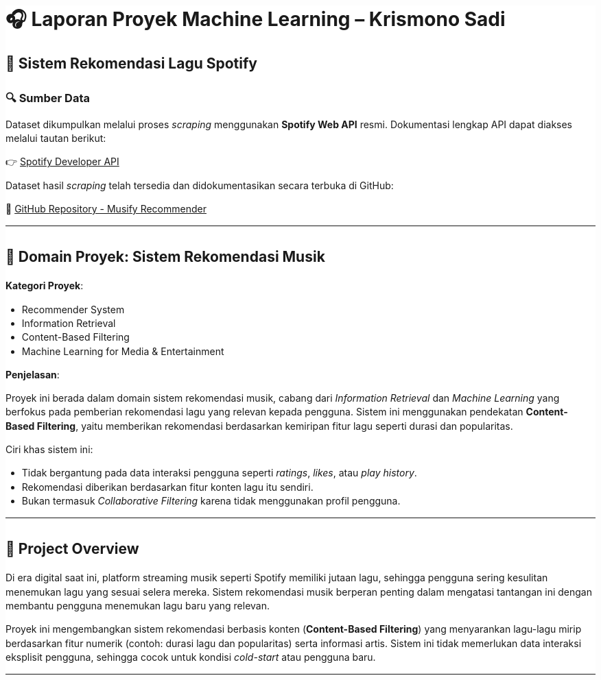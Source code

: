 # 🎧 **Laporan Proyek Machine Learning – Krismono Sadi**

## 📌 Sistem Rekomendasi Lagu Spotify

### 🔍 Sumber Data

Dataset dikumpulkan melalui proses *scraping* menggunakan **Spotify Web API** resmi. Dokumentasi lengkap API dapat diakses melalui tautan berikut:

👉 [Spotify Developer API](https://developer.spotify.com/documentation/web-api?directory=true)

Dataset hasil *scraping* telah tersedia dan didokumentasikan secara terbuka di GitHub:

📁 [GitHub Repository - Musify Recommender](https://github.com/blasterdark300/musify-recommender)

---

## 🎵 Domain Proyek: Sistem Rekomendasi Musik

**Kategori Proyek**:

* Recommender System
* Information Retrieval
* Content-Based Filtering
* Machine Learning for Media & Entertainment

**Penjelasan**:

Proyek ini berada dalam domain sistem rekomendasi musik, cabang dari *Information Retrieval* dan *Machine Learning* yang berfokus pada pemberian rekomendasi lagu yang relevan kepada pengguna. Sistem ini menggunakan pendekatan **Content-Based Filtering**, yaitu memberikan rekomendasi berdasarkan kemiripan fitur lagu seperti durasi dan popularitas.

Ciri khas sistem ini:

* Tidak bergantung pada data interaksi pengguna seperti *ratings*, *likes*, atau *play history*.
* Rekomendasi diberikan berdasarkan fitur konten lagu itu sendiri.
* Bukan termasuk *Collaborative Filtering* karena tidak menggunakan profil pengguna.

---

## 📖 Project Overview

Di era digital saat ini, platform streaming musik seperti Spotify memiliki jutaan lagu, sehingga pengguna sering kesulitan menemukan lagu yang sesuai selera mereka. Sistem rekomendasi musik berperan penting dalam mengatasi tantangan ini dengan membantu pengguna menemukan lagu baru yang relevan.

Proyek ini mengembangkan sistem rekomendasi berbasis konten (**Content-Based Filtering**) yang menyarankan lagu-lagu mirip berdasarkan fitur numerik (contoh: durasi lagu dan popularitas) serta informasi artis. Sistem ini tidak memerlukan data interaksi eksplisit pengguna, sehingga cocok untuk kondisi *cold-start* atau pengguna baru.

---

